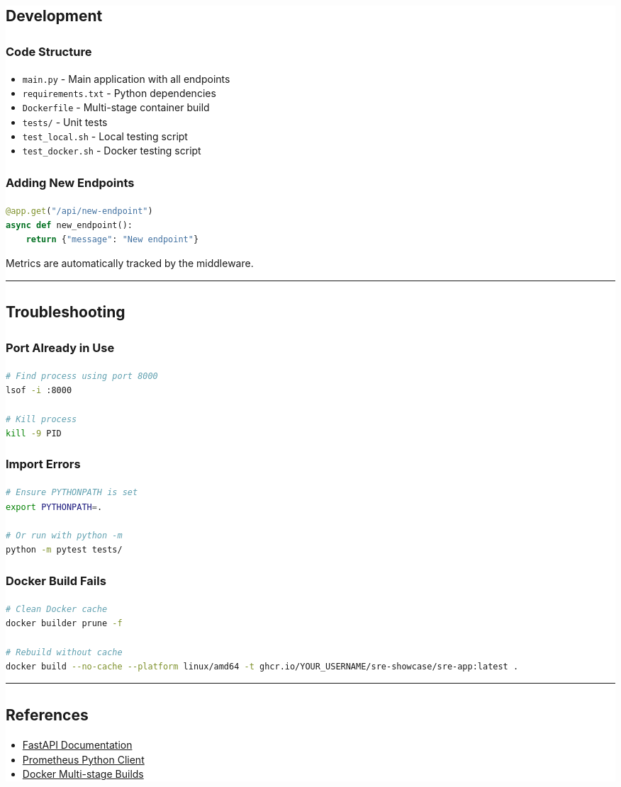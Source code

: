 
## Development

### Code Structure

- `main.py` - Main application with all endpoints
- `requirements.txt` - Python dependencies
- `Dockerfile` - Multi-stage container build
- `tests/` - Unit tests
- `test_local.sh` - Local testing script
- `test_docker.sh` - Docker testing script

### Adding New Endpoints

```python
@app.get("/api/new-endpoint")
async def new_endpoint():
    return {"message": "New endpoint"}
```

Metrics are automatically tracked by the middleware.

---

## Troubleshooting

### Port Already in Use

```bash
# Find process using port 8000
lsof -i :8000

# Kill process
kill -9 PID
```

### Import Errors

```bash
# Ensure PYTHONPATH is set
export PYTHONPATH=.

# Or run with python -m
python -m pytest tests/
```

### Docker Build Fails

```bash
# Clean Docker cache
docker builder prune -f

# Rebuild without cache
docker build --no-cache --platform linux/amd64 -t ghcr.io/YOUR_USERNAME/sre-showcase/sre-app:latest .
```

---

## References

- [FastAPI Documentation](https://fastapi.tiangolo.com/)
- [Prometheus Python Client](https://github.com/prometheus/client_python)
- [Docker Multi-stage Builds](https://docs.docker.com/build/building/multi-stage/)
